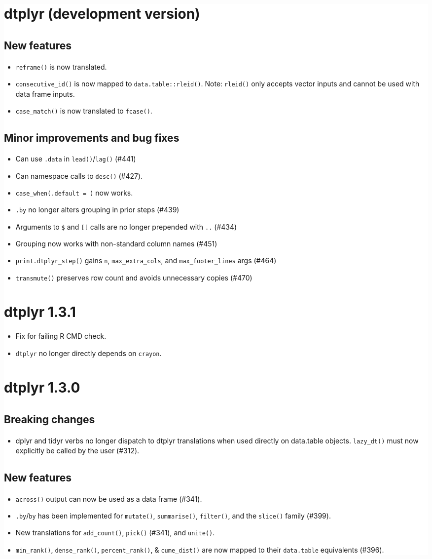 # dtplyr (development version)

## New features

* `reframe()` is now translated.

* `consecutive_id()` is now mapped to `data.table::rleid()`.
  Note: `rleid()` only accepts vector inputs and cannot be used with data frame inputs.
  
* `case_match()` is now translated to `fcase()`.
  
## Minor improvements and bug fixes

* Can use `.data` in `lead()`/`lag()` (#441)

* Can namespace calls to `desc()` (#427).

* `case_when(.default = )` now works.

* `.by` no longer alters grouping in prior steps (#439)

* Arguments to `$` and `[[` calls are no longer prepended with `..`  (#434)

* Grouping now works with non-standard column names (#451)

* `print.dtplyr_step()` gains `n`, `max_extra_cols`, and `max_footer_lines` args (#464)

* `transmute()` preserves row count and avoids unnecessary copies (#470)

# dtplyr 1.3.1

* Fix for failing R CMD check.

* `dtplyr` no longer directly depends on `crayon`.

# dtplyr 1.3.0

## Breaking changes

* dplyr and tidyr verbs no longer dispatch to dtplyr translations when used
  directly on data.table objects. `lazy_dt()` must now explicitly be called by
  the user (#312).

## New features

* `across()` output can now be used as a data frame (#341).

* `.by`/`by` has been implemented for `mutate()`, `summarise()`, `filter()`,
  and the `slice()` family (#399).

* New translations for `add_count()`, `pick()` (#341), and `unite()`.

* `min_rank()`, `dense_rank()`, `percent_rank()`, & `cume_dist()` are now mapped
  to their `data.table` equivalents (#396).
